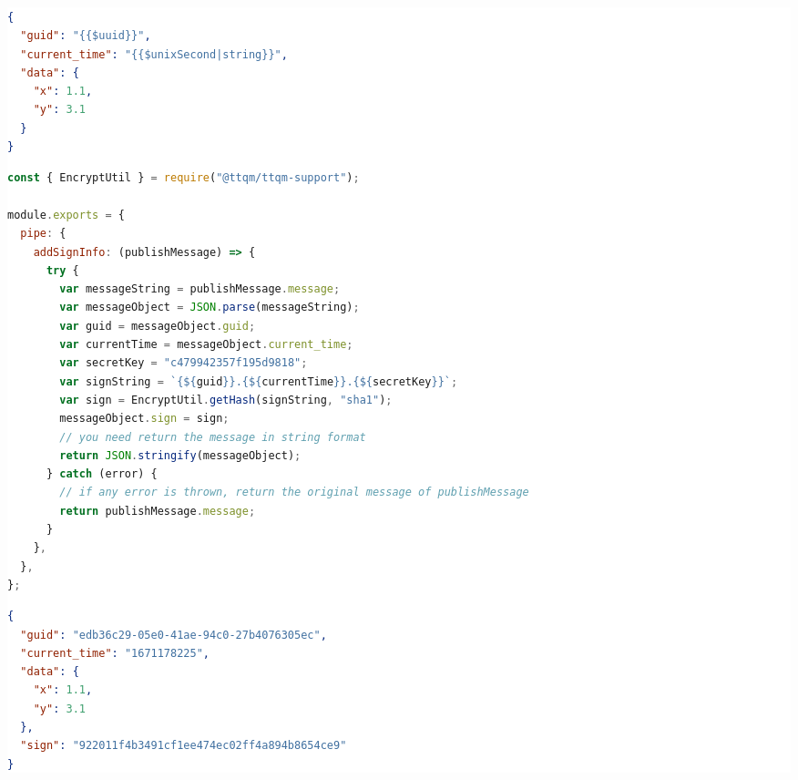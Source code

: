 



```json
{
  "guid": "{{$uuid}}",
  "current_time": "{{$unixSecond|string}}",
  "data": {
    "x": 1.1,
    "y": 3.1
  }
}
```



```javascript
const { EncryptUtil } = require("@ttqm/ttqm-support");

module.exports = {
  pipe: {
    addSignInfo: (publishMessage) => {
      try {
        var messageString = publishMessage.message;
        var messageObject = JSON.parse(messageString);
        var guid = messageObject.guid;
        var currentTime = messageObject.current_time;
        var secretKey = "c479942357f195d9818";
        var signString = `{${guid}}.{${currentTime}}.{${secretKey}}`;
        var sign = EncryptUtil.getHash(signString, "sha1");
        messageObject.sign = sign;
        // you need return the message in string format
        return JSON.stringify(messageObject);
      } catch (error) {
        // if any error is thrown, return the original message of publishMessage
        return publishMessage.message;
      }
    },
  },
};
```



```json
{
  "guid": "edb36c29-05e0-41ae-94c0-27b4076305ec",
  "current_time": "1671178225",
  "data": {
    "x": 1.1,
    "y": 3.1
  },
  "sign": "922011f4b3491cf1ee474ec02ff4a894b8654ce9"
}
```
